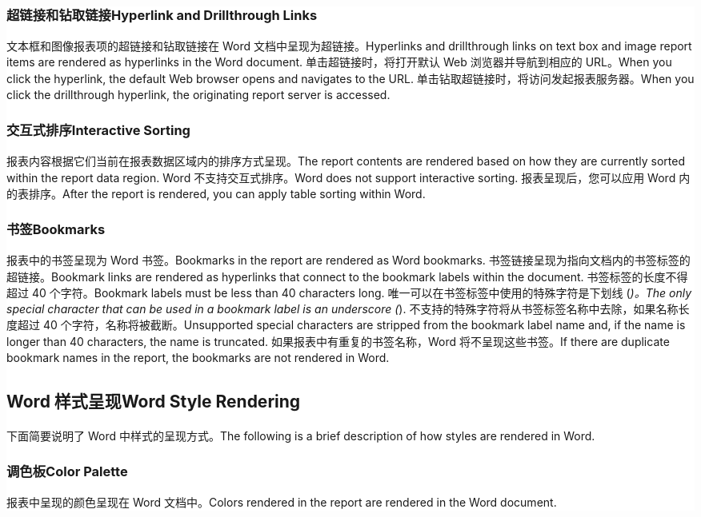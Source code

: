 ### <a name="hyperlink-and-drillthrough-links"></a><span data-ttu-id="89fc6-182">超链接和钻取链接</span><span class="sxs-lookup"><span data-stu-id="89fc6-182">Hyperlink and Drillthrough Links</span></span>  
 <span data-ttu-id="89fc6-183">文本框和图像报表项的超链接和钻取链接在 Word 文档中呈现为超链接。</span><span class="sxs-lookup"><span data-stu-id="89fc6-183">Hyperlinks and drillthrough links on text box and image report items are rendered as hyperlinks in the Word document.</span></span> <span data-ttu-id="89fc6-184">单击超链接时，将打开默认 Web 浏览器并导航到相应的 URL。</span><span class="sxs-lookup"><span data-stu-id="89fc6-184">When you click the hyperlink, the default Web browser opens and navigates to the URL.</span></span> <span data-ttu-id="89fc6-185">单击钻取超链接时，将访问发起报表服务器。</span><span class="sxs-lookup"><span data-stu-id="89fc6-185">When you click the drillthrough hyperlink, the originating report server is accessed.</span></span>  
  
### <a name="interactive-sorting"></a><span data-ttu-id="89fc6-186">交互式排序</span><span class="sxs-lookup"><span data-stu-id="89fc6-186">Interactive Sorting</span></span>  
 <span data-ttu-id="89fc6-187">报表内容根据它们当前在报表数据区域内的排序方式呈现。</span><span class="sxs-lookup"><span data-stu-id="89fc6-187">The report contents are rendered based on how they are currently sorted within the report data region.</span></span> <span data-ttu-id="89fc6-188">Word 不支持交互式排序。</span><span class="sxs-lookup"><span data-stu-id="89fc6-188">Word does not support interactive sorting.</span></span> <span data-ttu-id="89fc6-189">报表呈现后，您可以应用 Word 内的表排序。</span><span class="sxs-lookup"><span data-stu-id="89fc6-189">After the report is rendered, you can apply table sorting within Word.</span></span>  
  
### <a name="bookmarks"></a><span data-ttu-id="89fc6-190">书签</span><span class="sxs-lookup"><span data-stu-id="89fc6-190">Bookmarks</span></span>  
 <span data-ttu-id="89fc6-191">报表中的书签呈现为 Word 书签。</span><span class="sxs-lookup"><span data-stu-id="89fc6-191">Bookmarks in the report are rendered as Word bookmarks.</span></span> <span data-ttu-id="89fc6-192">书签链接呈现为指向文档内的书签标签的超链接。</span><span class="sxs-lookup"><span data-stu-id="89fc6-192">Bookmark links are rendered as hyperlinks that connect to the bookmark labels within the document.</span></span> <span data-ttu-id="89fc6-193">书签标签的长度不得超过 40 个字符。</span><span class="sxs-lookup"><span data-stu-id="89fc6-193">Bookmark labels must be less than 40 characters long.</span></span> <span data-ttu-id="89fc6-194">唯一可以在书签标签中使用的特殊字符是下划线 (_)。</span><span class="sxs-lookup"><span data-stu-id="89fc6-194">The only special character that can be used in a bookmark label is an underscore (_).</span></span> <span data-ttu-id="89fc6-195">不支持的特殊字符将从书签标签名称中去除，如果名称长度超过 40 个字符，名称将被截断。</span><span class="sxs-lookup"><span data-stu-id="89fc6-195">Unsupported special characters are stripped from the bookmark label name and, if the name is longer than 40 characters, the name is truncated.</span></span> <span data-ttu-id="89fc6-196">如果报表中有重复的书签名称，Word 将不呈现这些书签。</span><span class="sxs-lookup"><span data-stu-id="89fc6-196">If there are duplicate bookmark names in the report, the bookmarks are not rendered in Word.</span></span>  
  
##  <a name="word-style-rendering"></a><a name="WordStyleRendering"></a><span data-ttu-id="89fc6-197">Word 样式呈现</span><span class="sxs-lookup"><span data-stu-id="89fc6-197">Word Style Rendering</span></span>  
 <span data-ttu-id="89fc6-198">下面简要说明了 Word 中样式的呈现方式。</span><span class="sxs-lookup"><span data-stu-id="89fc6-198">The following is a brief description of how styles are rendered in Word.</span></span>  
  
### <a name="color-palette"></a><span data-ttu-id="89fc6-199">调色板</span><span class="sxs-lookup"><span data-stu-id="89fc6-199">Color Palette</span></span>  
 <span data-ttu-id="89fc6-200">报表中呈现的颜色呈现在 Word 文档中。</span><span class="sxs-lookup"><span data-stu-id="89fc6-200">Colors rendered in the report are rendered in the Word document.</span></span>  
  